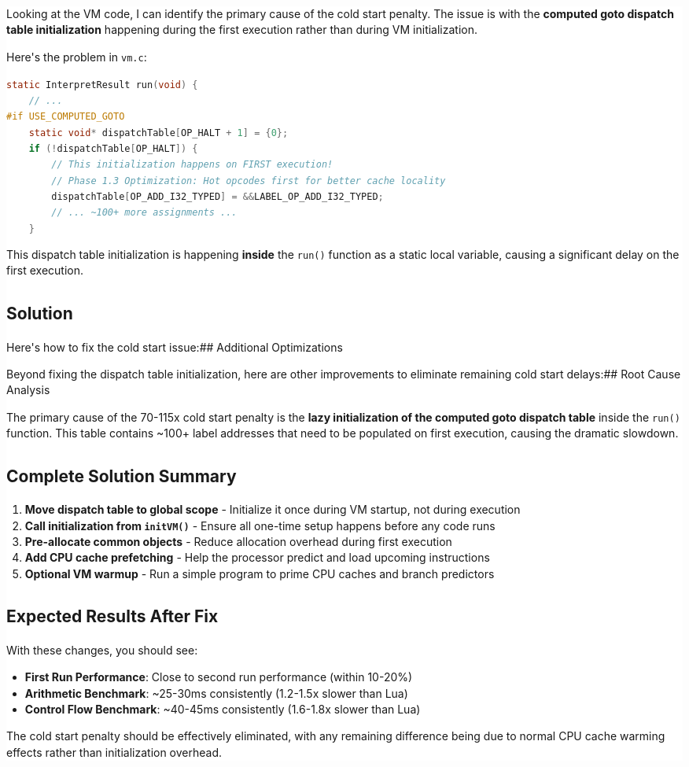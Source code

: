 


Looking at the VM code, I can identify the primary cause of the cold start penalty. The issue is with the **computed goto dispatch table initialization** happening during the first execution rather than during VM initialization.

Here's the problem in `vm.c`:

```c
static InterpretResult run(void) {
    // ...
#if USE_COMPUTED_GOTO
    static void* dispatchTable[OP_HALT + 1] = {0};
    if (!dispatchTable[OP_HALT]) {
        // This initialization happens on FIRST execution!
        // Phase 1.3 Optimization: Hot opcodes first for better cache locality
        dispatchTable[OP_ADD_I32_TYPED] = &&LABEL_OP_ADD_I32_TYPED;
        // ... ~100+ more assignments ...
    }
```

This dispatch table initialization is happening **inside** the `run()` function as a static local variable, causing a significant delay on the first execution.

## Solution

Here's how to fix the cold start issue:## Additional Optimizations

Beyond fixing the dispatch table initialization, here are other improvements to eliminate remaining cold start delays:## Root Cause Analysis

The primary cause of the 70-115x cold start penalty is the **lazy initialization of the computed goto dispatch table** inside the `run()` function. This table contains ~100+ label addresses that need to be populated on first execution, causing the dramatic slowdown.

## Complete Solution Summary

1. **Move dispatch table to global scope** - Initialize it once during VM startup, not during execution
2. **Call initialization from `initVM()`** - Ensure all one-time setup happens before any code runs
3. **Pre-allocate common objects** - Reduce allocation overhead during first execution
4. **Add CPU cache prefetching** - Help the processor predict and load upcoming instructions
5. **Optional VM warmup** - Run a simple program to prime CPU caches and branch predictors

## Expected Results After Fix

With these changes, you should see:
- **First Run Performance**: Close to second run performance (within 10-20%)
- **Arithmetic Benchmark**: ~25-30ms consistently (1.2-1.5x slower than Lua)
- **Control Flow Benchmark**: ~40-45ms consistently (1.6-1.8x slower than Lua)

The cold start penalty should be effectively eliminated, with any remaining difference being due to normal CPU cache warming effects rather than initialization overhead.
